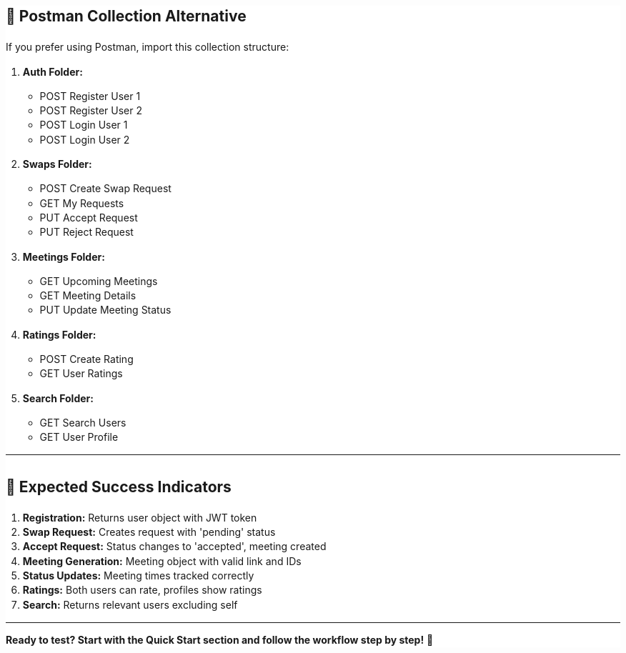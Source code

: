 
## 📱 Postman Collection Alternative

If you prefer using Postman, import this collection structure:

1. **Auth Folder:**
   - POST Register User 1
   - POST Register User 2
   - POST Login User 1
   - POST Login User 2

2. **Swaps Folder:**
   - POST Create Swap Request
   - GET My Requests
   - PUT Accept Request
   - PUT Reject Request

3. **Meetings Folder:**
   - GET Upcoming Meetings
   - GET Meeting Details
   - PUT Update Meeting Status

4. **Ratings Folder:**
   - POST Create Rating
   - GET User Ratings

5. **Search Folder:**
   - GET Search Users
   - GET User Profile

---

## 🎯 Expected Success Indicators

1. **Registration:** Returns user object with JWT token
2. **Swap Request:** Creates request with 'pending' status
3. **Accept Request:** Status changes to 'accepted', meeting created
4. **Meeting Generation:** Meeting object with valid link and IDs
5. **Status Updates:** Meeting times tracked correctly
6. **Ratings:** Both users can rate, profiles show ratings
7. **Search:** Returns relevant users excluding self

---

**Ready to test? Start with the Quick Start section and follow the workflow step by step!** 🚀
